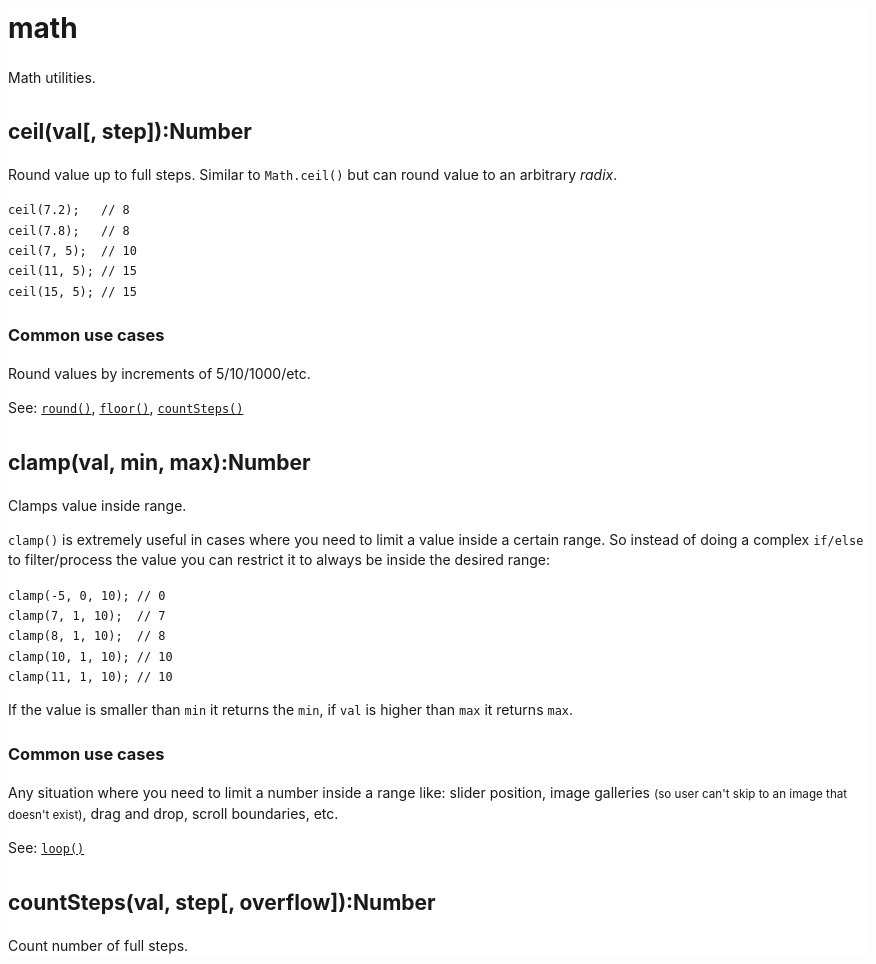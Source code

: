 # math #

Math utilities.


## ceil(val[, step]):Number

Round value up to full steps. Similar to `Math.ceil()` but can round value
to an arbitrary *radix*.

    ceil(7.2);   // 8
    ceil(7.8);   // 8
    ceil(7, 5);  // 10
    ceil(11, 5); // 15
    ceil(15, 5); // 15

### Common use cases

Round values by increments of 5/10/1000/etc.

See: [`round()`](#round), [`floor()`](#floor), [`countSteps()`](#countSteps)



## clamp(val, min, max):Number

Clamps value inside range.

`clamp()` is extremely useful in cases where you need to limit a value inside
a certain range. So instead of doing a complex `if/else` to filter/process the
value you can restrict it to always be inside the desired range:

    clamp(-5, 0, 10); // 0
    clamp(7, 1, 10);  // 7
    clamp(8, 1, 10);  // 8
    clamp(10, 1, 10); // 10
    clamp(11, 1, 10); // 10

If the value is smaller than `min` it returns the `min`, if `val` is higher
than `max` it returns `max`.

### Common use cases

Any situation where you need to limit a number inside a range like: slider
position, image galleries <small>(so user can't skip to an image that doesn't
exist)</small>, drag and drop, scroll boundaries, etc.

See: [`loop()`](#loop)




## countSteps(val, step[, overflow]):Number

Count number of full steps.
